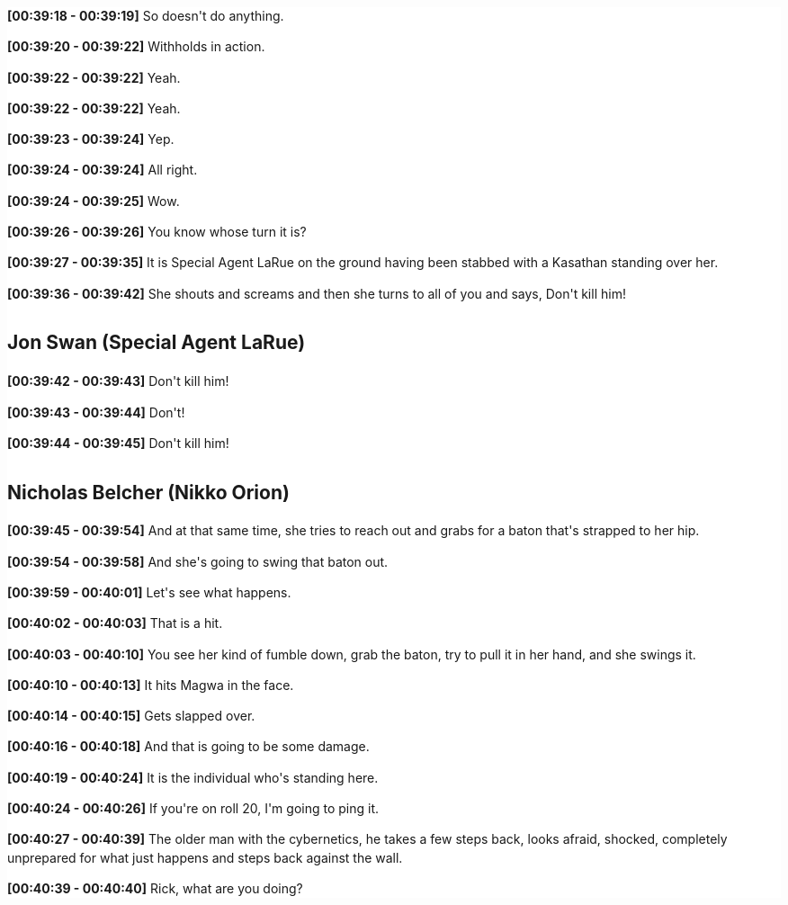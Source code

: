 **[00:39:18 - 00:39:19]** So doesn't do anything.

**[00:39:20 - 00:39:22]** Withholds in action.

**[00:39:22 - 00:39:22]** Yeah.

**[00:39:22 - 00:39:22]** Yeah.

**[00:39:23 - 00:39:24]** Yep.

**[00:39:24 - 00:39:24]** All right.

**[00:39:24 - 00:39:25]** Wow.

**[00:39:26 - 00:39:26]** You know whose turn it is?

**[00:39:27 - 00:39:35]** It is Special Agent LaRue on the ground having been stabbed with a Kasathan standing over her.

**[00:39:36 - 00:39:42]** She shouts and screams and then she turns to all of you and says, Don't kill him!


## Jon Swan (Special Agent LaRue)

**[00:39:42 - 00:39:43]** Don't kill him!

**[00:39:43 - 00:39:44]** Don't!

**[00:39:44 - 00:39:45]** Don't kill him!


## Nicholas Belcher (Nikko Orion)

**[00:39:45 - 00:39:54]** And at that same time, she tries to reach out and grabs for a baton that's strapped to her hip.

**[00:39:54 - 00:39:58]** And she's going to swing that baton out.

**[00:39:59 - 00:40:01]** Let's see what happens.

**[00:40:02 - 00:40:03]** That is a hit.

**[00:40:03 - 00:40:10]** You see her kind of fumble down, grab the baton, try to pull it in her hand, and she swings it.

**[00:40:10 - 00:40:13]** It hits Magwa in the face.

**[00:40:14 - 00:40:15]** Gets slapped over.

**[00:40:16 - 00:40:18]** And that is going to be some damage.

**[00:40:19 - 00:40:24]** It is the individual who's standing here.

**[00:40:24 - 00:40:26]** If you're on roll 20, I'm going to ping it.

**[00:40:27 - 00:40:39]** The older man with the cybernetics, he takes a few steps back, looks afraid, shocked, completely unprepared for what just happens and steps back against the wall.

**[00:40:39 - 00:40:40]** Rick, what are you doing?

